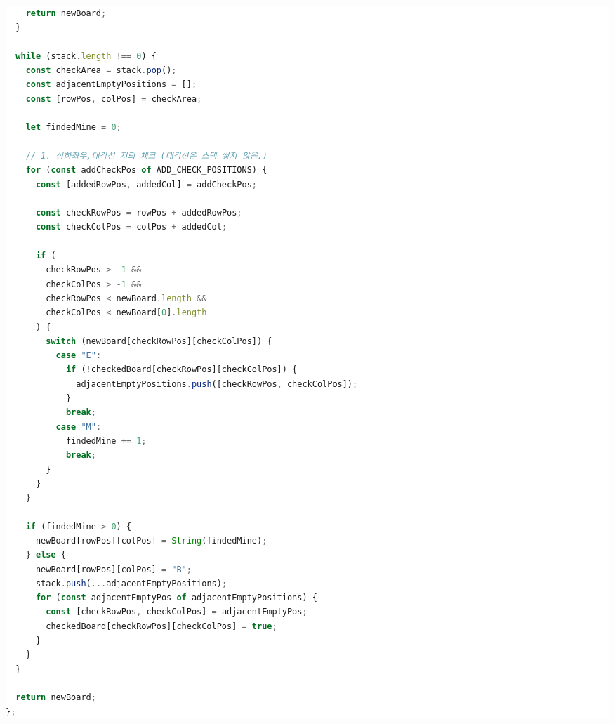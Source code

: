 ```js
    return newBoard;
  }

  while (stack.length !== 0) {
    const checkArea = stack.pop();
    const adjacentEmptyPositions = [];
    const [rowPos, colPos] = checkArea;

    let findedMine = 0;

    // 1. 상하좌우,대각선 지뢰 체크 (대각선은 스택 쌓지 않음.)
    for (const addCheckPos of ADD_CHECK_POSITIONS) {
      const [addedRowPos, addedCol] = addCheckPos;

      const checkRowPos = rowPos + addedRowPos;
      const checkColPos = colPos + addedCol;

      if (
        checkRowPos > -1 &&
        checkColPos > -1 &&
        checkRowPos < newBoard.length &&
        checkColPos < newBoard[0].length
      ) {
        switch (newBoard[checkRowPos][checkColPos]) {
          case "E":
            if (!checkedBoard[checkRowPos][checkColPos]) {
              adjacentEmptyPositions.push([checkRowPos, checkColPos]);
            }
            break;
          case "M":
            findedMine += 1;
            break;
        }
      }
    }

    if (findedMine > 0) {
      newBoard[rowPos][colPos] = String(findedMine);
    } else {
      newBoard[rowPos][colPos] = "B";
      stack.push(...adjacentEmptyPositions);
      for (const adjacentEmptyPos of adjacentEmptyPositions) {
        const [checkRowPos, checkColPos] = adjacentEmptyPos;
        checkedBoard[checkRowPos][checkColPos] = true;
      }
    }
  }

  return newBoard;
};
```
